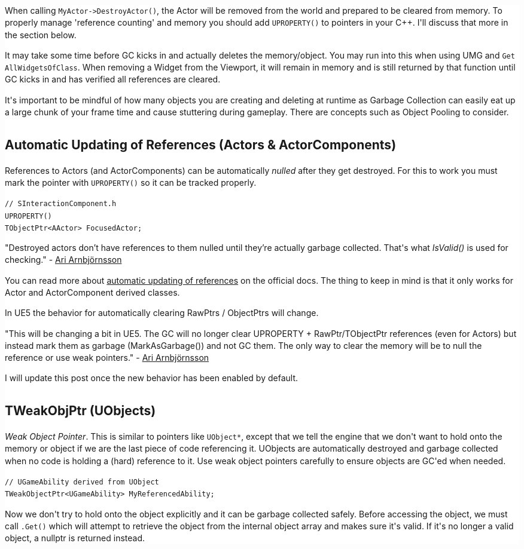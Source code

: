 When calling `MyActor->DestroyActor()`, the Actor will be removed from the world and prepared to be cleared from memory. To properly manage 'reference counting' and memory you should add `UPROPERTY()` to pointers in your C++. I'll discuss that more in the section below.

It may take some time before GC kicks in and actually deletes the memory/object. You may run into this when using UMG and `GetAllWidgetsOfClass`. When removing a Widget from the Viewport, it will remain in memory and is still returned by that function until GC kicks in and has verified all references are cleared.

It's important to be mindful of how many objects you are creating and deleting at runtime as Garbage Collection can easily eat up a large chunk of your frame time and cause stuttering during gameplay. There are concepts such as Object Pooling to consider.

## Automatic Updating of References (Actors & ActorComponents)

References to Actors (and ActorComponents) can be automatically _nulled_ after they get destroyed. For this to work you must mark the pointer with `UPROPERTY()` so it can be tracked properly.

```
// SInteractionComponent.h
UPROPERTY()
TObjectPtr<AActor> FocusedActor;
```

"Destroyed actors don’t have references to them nulled until they’re actually garbage collected. That's what _IsValid(<yourobject>)_ is used for checking." - [Ari Arnbjörnsson](https://www.notion.so/Soft-Weak-Pointers-2347eefb694b49fb8314fdd71ca83065)

You can read more about [automatic updating of references](https://docs.unrealengine.com/5.1/en-US/unreal-object-handling-in-unreal-engine/#automaticupdatingofreferences) on the official docs. The thing to keep in mind is that it only works for Actor and ActorComponent derived classes.

In UE5 the behavior for automatically clearing RawPtrs / ObjectPtrs will change.

"This will be changing a bit in UE5. The GC will no longer clear UPROPERTY + RawPtr/TObjectPtr references (even for Actors) but instead mark them as garbage (MarkAsGarbage()) and not GC them. The only way to clear the memory will be to null the reference or use weak pointers." - [Ari Arnbjörnsson](https://twitter.com/flassari/status/1528668001901617152)

I will update this post once the new behavior has been enabled by default.

## TWeakObjPtr<T> (UObjects)

_Weak Object Pointer_. This is similar to pointers like `UObject*`, except that we tell the engine that we don't want to hold onto the memory or object if we are the last piece of code referencing it. UObjects are automatically destroyed and garbage collected when no code is holding a (hard) reference to it. Use weak object pointers carefully to ensure objects are GC'ed when needed.

```
// UGameAbility derived from UObject
TWeakObjectPtr<UGameAbility> MyReferencedAbility;
```

Now we don't try to hold onto the object explicitly and it can be garbage collected safely. Before accessing the object, we must call `.Get()` which will attempt to retrieve the object from the internal object array and makes sure it's valid. If it's no longer a valid object, a nullptr is returned instead.
